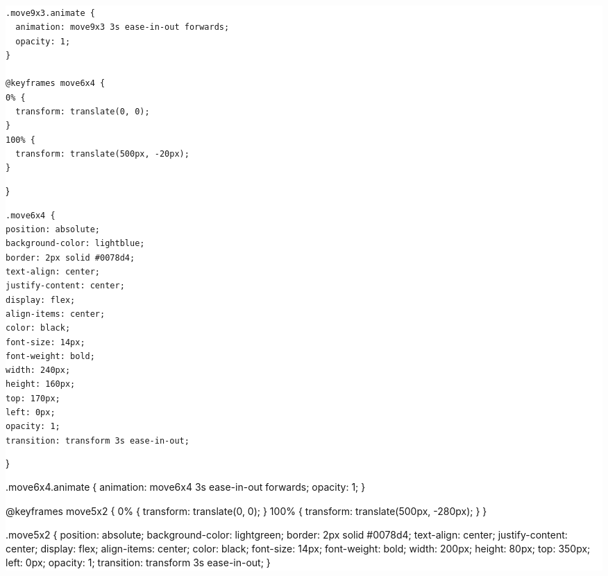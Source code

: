     .move9x3.animate {
      animation: move9x3 3s ease-in-out forwards; 
      opacity: 1;
    }

    @keyframes move6x4 {
    0% {
      transform: translate(0, 0);
    }
    100% {
      transform: translate(500px, -20px);
    }
  }

    .move6x4 {
    position: absolute;
    background-color: lightblue;
    border: 2px solid #0078d4;
    text-align: center;
    justify-content: center;
    display: flex;
    align-items: center;
    color: black;
    font-size: 14px;
    font-weight: bold;
    width: 240px;
    height: 160px;
    top: 170px;
    left: 0px;
    opacity: 1; 
    transition: transform 3s ease-in-out;
  }

  .move6x4.animate {
    animation: move6x4 3s ease-in-out forwards;
    opacity: 1;
  }

  @keyframes move5x2 {
    0% {
      transform: translate(0, 0);
    }
    100% {
      transform: translate(500px, -280px);
    }
  }

  .move5x2 {
    position: absolute;
    background-color: lightgreen;
    border: 2px solid #0078d4;
    text-align: center;
    justify-content: center;
    display: flex;
    align-items: center;
    color: black;
    font-size: 14px;
    font-weight: bold;
    width: 200px;
    height: 80px;
    top: 350px;
    left: 0px;
    opacity: 1;
    transition: transform 3s ease-in-out;
  }
